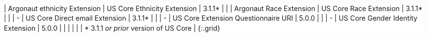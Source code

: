| Argonaut ethnicity Extension                | US Core Ethnicity Extension                                                    | 3.1.1*          |                                                                                                                                                                 |
| Argonaut Race Extension                     | US Core Race Extension                                                         | 3.1.1*          |                                                                                                                                                                 |
| -                                           | US Core Direct email Extension                                                 | 3.1.1*          |                                                                                                                                                                 |
| -                                           | US Core Extension Questionnaire URI                                            | 5.0.0           |                                                                                                                                                                 |
| -                                           | US Core Gender Identity Extension                                              | 5.0.0           |                                                                                                                                                                 |
|                                             |                                                                                |                 | \* 3.1.1  *or prior* version of US Core                                                                                                                         |
{:.grid}